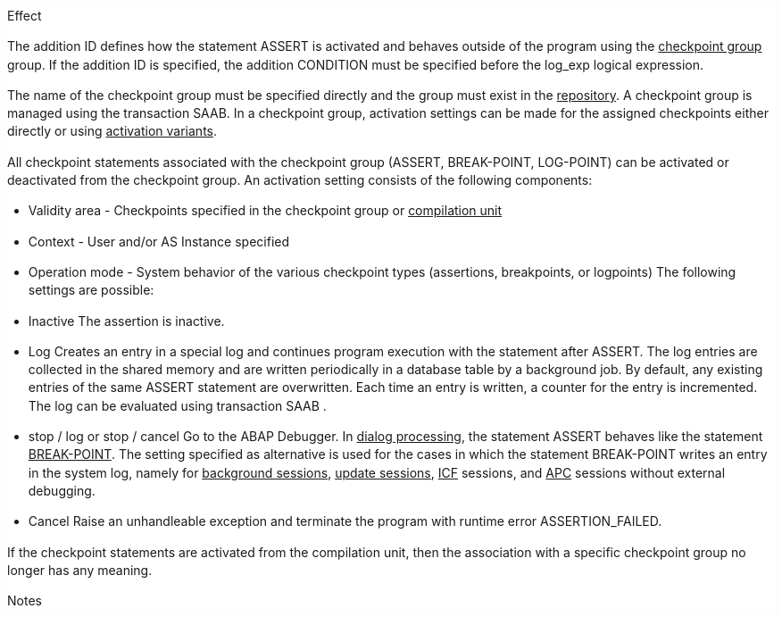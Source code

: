 Effect

The addition ID defines how the statement ASSERT is activated and behaves outside of the program using the [checkpoint group](https://help.sap.com/doc/abapdocu_754_index_htm/7.54/en-US/abencheckpoint_group_glosry.htm "Glossary Entry") group. If the addition ID is specified, the addition CONDITION must be specified before the log\_exp logical expression.

The name of the checkpoint group must be specified directly and the group must exist in the [repository](https://help.sap.com/doc/abapdocu_754_index_htm/7.54/en-US/abenrepository_glosry.htm "Glossary Entry"). A checkpoint group is managed using the transaction SAAB. In a checkpoint group, activation settings can be made for the assigned checkpoints either directly or using [activation variants](https://help.sap.com/doc/abapdocu_754_index_htm/7.54/en-US/abenactivation_variant_glosry.htm "Glossary Entry").

All checkpoint statements associated with the checkpoint group (ASSERT, BREAK-POINT, LOG-POINT) can be activated or deactivated from the checkpoint group. An activation setting consists of the following components:

-   Validity area - Checkpoints specified in the checkpoint group or [compilation unit](https://help.sap.com/doc/abapdocu_754_index_htm/7.54/en-US/abencompilation_unit_glosry.htm "Glossary Entry")
    
-   Context - User and/or AS Instance specified
    
-   Operation mode - System behavior of the various checkpoint types (assertions, breakpoints, or logpoints)
    The following settings are possible:
    

-   Inactive
    The assertion is inactive.

-   Log
    Creates an entry in a special log and continues program execution with the statement after ASSERT. The log entries are collected in the shared memory and are written periodically in a database table by a background job. By default, any existing entries of the same ASSERT statement are overwritten. Each time an entry is written, a counter for the entry is incremented. The log can be evaluated using transaction SAAB .

-   stop / log or stop / cancel
    Go to the ABAP Debugger. In [dialog processing](https://help.sap.com/doc/abapdocu_754_index_htm/7.54/en-US/abendialog_processing_glosry.htm "Glossary Entry"), the statement ASSERT behaves like the statement [BREAK-POINT](https://help.sap.com/doc/abapdocu_754_index_htm/7.54/en-US/abapbreak-point.htm). The setting specified as alternative is used for the cases in which the statement BREAK-POINT writes an entry in the system log, namely for [background sessions](https://help.sap.com/doc/abapdocu_754_index_htm/7.54/en-US/abenbatch_session_glosry.htm "Glossary Entry"), [update sessions](https://help.sap.com/doc/abapdocu_754_index_htm/7.54/en-US/abenupdate_session_glosry.htm "Glossary Entry"), [ICF](https://help.sap.com/doc/abapdocu_754_index_htm/7.54/en-US/abenicf_session_glosry.htm "Glossary Entry") sessions, and [APC](https://help.sap.com/doc/abapdocu_754_index_htm/7.54/en-US/abenapc_session_glosry.htm "Glossary Entry") sessions without external debugging.

-   Cancel
    Raise an unhandleable exception and terminate the program with runtime error ASSERTION\_FAILED.

If the checkpoint statements are activated from the compilation unit, then the association with a specific checkpoint group no longer has any meaning.

Notes
